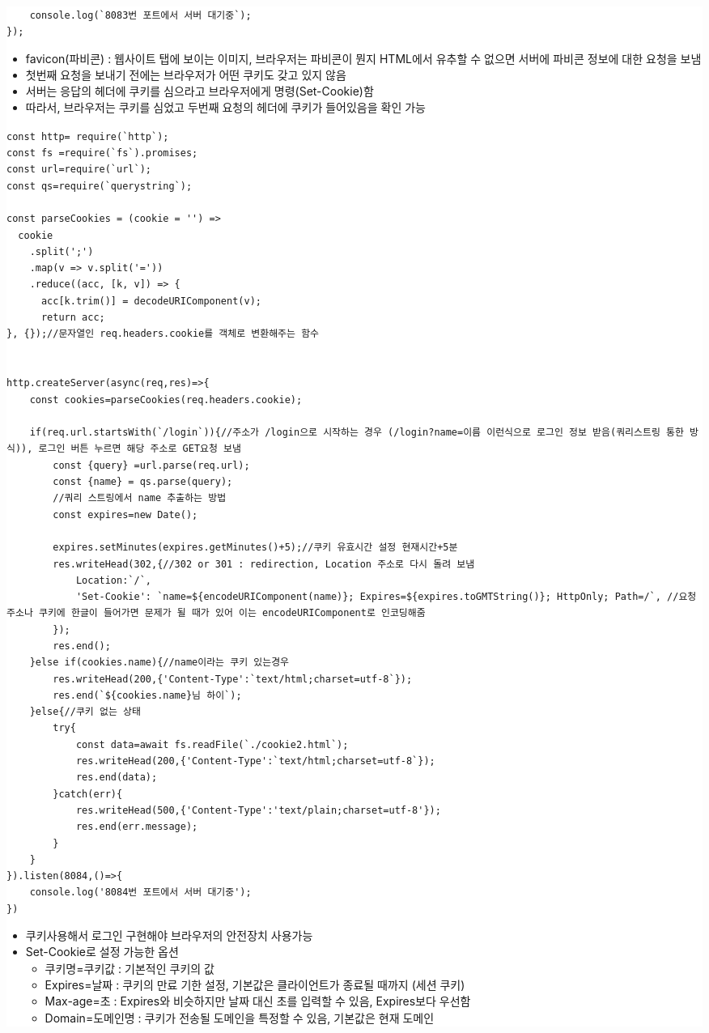 ```
    console.log(`8083번 포트에서 서버 대기중`);
});
```
* favicon(파비콘) : 웹사이트 탭에 보이는 이미지, 브라우저는 파비콘이 뭔지 HTML에서 유추할 수 없으면 서버에 파비콘 정보에 대한 요청을 보냄
* 첫번째 요청을 보내기 전에는 브라우저가 어떤 쿠키도 갖고 있지 않음
* 서버는 응답의 헤더에 쿠키를 심으라고 브라우저에게 명령(Set-Cookie)함
* 따라서, 브라우저는 쿠키를 심었고 두번째 요청의 헤더에 쿠키가 들어있음을 확인 가능

```
const http= require(`http`);
const fs =require(`fs`).promises;
const url=require(`url`);
const qs=require(`querystring`);

const parseCookies = (cookie = '') =>
  cookie
    .split(';')
    .map(v => v.split('='))
    .reduce((acc, [k, v]) => {
      acc[k.trim()] = decodeURIComponent(v);
      return acc;
}, {});//문자열인 req.headers.cookie를 객체로 변환해주는 함수


http.createServer(async(req,res)=>{
    const cookies=parseCookies(req.headers.cookie);

    if(req.url.startsWith(`/login`)){//주소가 /login으로 시작하는 경우 (/login?name=이름 이런식으로 로그인 정보 받음(쿼리스트링 통한 방식)), 로그인 버튼 누르면 해당 주소로 GET요청 보냄
        const {query} =url.parse(req.url);
        const {name} = qs.parse(query);
        //쿼리 스트링에서 name 추출하는 방법
        const expires=new Date();
        
        expires.setMinutes(expires.getMinutes()+5);//쿠키 유효시간 설정 현재시간+5분
        res.writeHead(302,{//302 or 301 : redirection, Location 주소로 다시 돌려 보냄
            Location:`/`,
            'Set-Cookie': `name=${encodeURIComponent(name)}; Expires=${expires.toGMTString()}; HttpOnly; Path=/`, //요청주소나 쿠키에 한글이 들어가면 문제가 될 때가 있어 이는 encodeURIComponent로 인코딩해줌
        });
        res.end();
    }else if(cookies.name){//name이라는 쿠키 있는경우
        res.writeHead(200,{'Content-Type':`text/html;charset=utf-8`});
        res.end(`${cookies.name}님 하이`);
    }else{//쿠키 없는 상태
        try{
            const data=await fs.readFile(`./cookie2.html`);
            res.writeHead(200,{'Content-Type':`text/html;charset=utf-8`});
            res.end(data);
        }catch(err){
            res.writeHead(500,{'Content-Type':'text/plain;charset=utf-8'});
            res.end(err.message);
        }
    }
}).listen(8084,()=>{
    console.log('8084번 포트에서 서버 대기중');
})
```
* 쿠키사용해서 로그인 구현해야 브라우저의 안전장치 사용가능
* Set-Cookie로 설정 가능한 옵션
    * 쿠키명=쿠키값 : 기본적인 쿠키의 값
    * Expires=날짜 : 쿠키의 만료 기한 설정, 기본값은 클라이언트가 종료될 때까지 (세션 쿠키)
    * Max-age=초 : Expires와 비슷하지만 날짜 대신 초를 입력할 수 있음, Expires보다 우선함
    * Domain=도메인명 : 쿠키가 전송될 도메인을 특정할 수 있음, 기본값은 현재 도메인